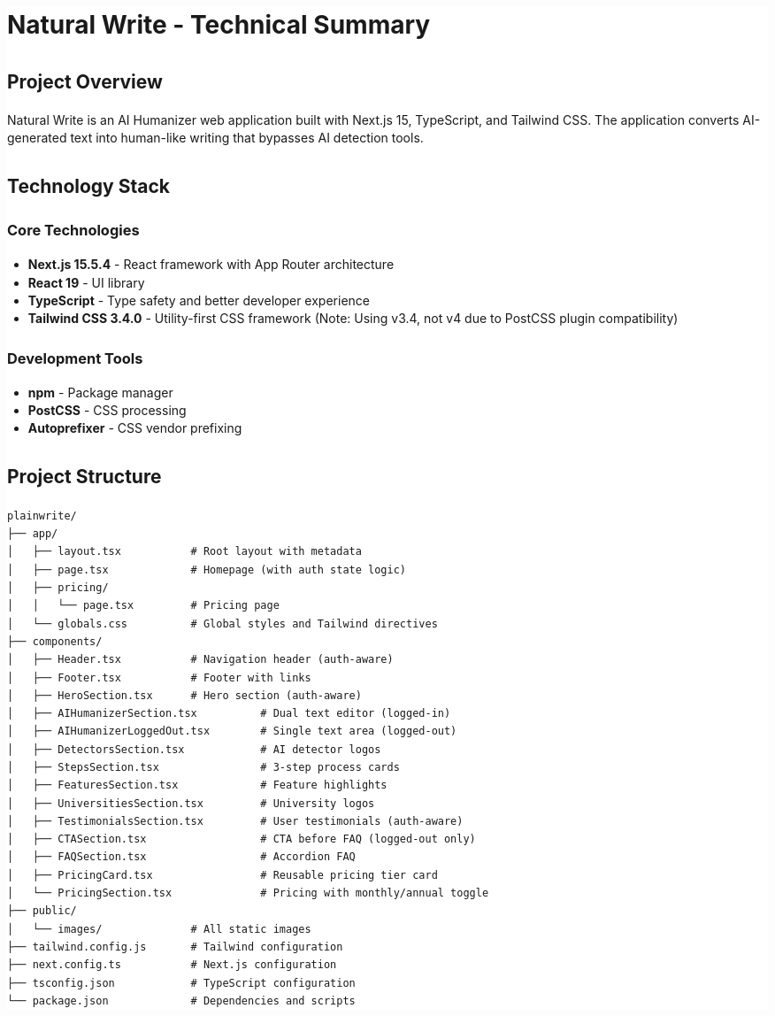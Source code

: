 # Natural Write - Technical Summary

## Project Overview
Natural Write is an AI Humanizer web application built with Next.js 15, TypeScript, and Tailwind CSS. The application converts AI-generated text into human-like writing that bypasses AI detection tools.

## Technology Stack

### Core Technologies
- **Next.js 15.5.4** - React framework with App Router architecture
- **React 19** - UI library
- **TypeScript** - Type safety and better developer experience
- **Tailwind CSS 3.4.0** - Utility-first CSS framework (Note: Using v3.4, not v4 due to PostCSS plugin compatibility)

### Development Tools
- **npm** - Package manager
- **PostCSS** - CSS processing
- **Autoprefixer** - CSS vendor prefixing

## Project Structure

```
plainwrite/
├── app/
│   ├── layout.tsx           # Root layout with metadata
│   ├── page.tsx             # Homepage (with auth state logic)
│   ├── pricing/
│   │   └── page.tsx         # Pricing page
│   └── globals.css          # Global styles and Tailwind directives
├── components/
│   ├── Header.tsx           # Navigation header (auth-aware)
│   ├── Footer.tsx           # Footer with links
│   ├── HeroSection.tsx      # Hero section (auth-aware)
│   ├── AIHumanizerSection.tsx          # Dual text editor (logged-in)
│   ├── AIHumanizerLoggedOut.tsx        # Single text area (logged-out)
│   ├── DetectorsSection.tsx            # AI detector logos
│   ├── StepsSection.tsx                # 3-step process cards
│   ├── FeaturesSection.tsx             # Feature highlights
│   ├── UniversitiesSection.tsx         # University logos
│   ├── TestimonialsSection.tsx         # User testimonials (auth-aware)
│   ├── CTASection.tsx                  # CTA before FAQ (logged-out only)
│   ├── FAQSection.tsx                  # Accordion FAQ
│   ├── PricingCard.tsx                 # Reusable pricing tier card
│   └── PricingSection.tsx              # Pricing with monthly/annual toggle
├── public/
│   └── images/              # All static images
├── tailwind.config.js       # Tailwind configuration
├── next.config.ts           # Next.js configuration
├── tsconfig.json            # TypeScript configuration
└── package.json             # Dependencies and scripts
```
